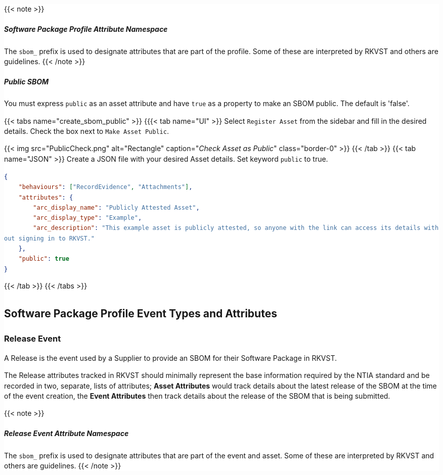 {{< note >}}
##### Software Package Profile Attribute Namespace
The `sbom_` prefix is used to designate attributes that are part of the profile. Some of these are interpreted by RKVST and others are guidelines.
{{< /note >}}

##### Public SBOM
You must express `public` as an asset attribute and have `true` as a property to make an SBOM public. The default is 'false'.

{{< tabs name="create_sbom_public" >}}
{{{< tab name="UI" >}}
Select `Register Asset` from the sidebar and fill in the desired details.
Check the box next to `Make Asset Public`.

{{< img src="PublicCheck.png" alt="Rectangle" caption="<em>Check Asset as Public</em>" class="border-0" >}}
{{< /tab >}}
{{< tab name="JSON" >}}
Create a JSON file with your desired Asset details. Set keyword `public` to true.

```json
{
    "behaviours": ["RecordEvidence", "Attachments"],
    "attributes": {
        "arc_display_name": "Publicly Attested Asset",
        "arc_display_type": "Example",
        "arc_description": "This example asset is publicly attested, so anyone with the link can access its details without signing in to RKVST."
    },
    "public": true
}
```
{{< /tab >}}
{{< /tabs >}}


## Software Package Profile Event Types and Attributes

### Release Event

A Release is the event used by a Supplier to provide an SBOM for their Software Package in RKVST.

The Release attributes tracked in RKVST should minimally represent the base information required by the NTIA standard and be recorded in two, separate, lists of attributes; **Asset Attributes** would track details about the latest release of the SBOM at the time of the event creation, the **Event Attributes** then track details about the release of the SBOM that is being submitted.

{{< note >}}
##### Release Event Attribute Namespace
The `sbom_` prefix is used to designate attributes that are part of the event and asset. Some of these are interpreted by RKVST and others are guidelines. 
{{< /note >}}
